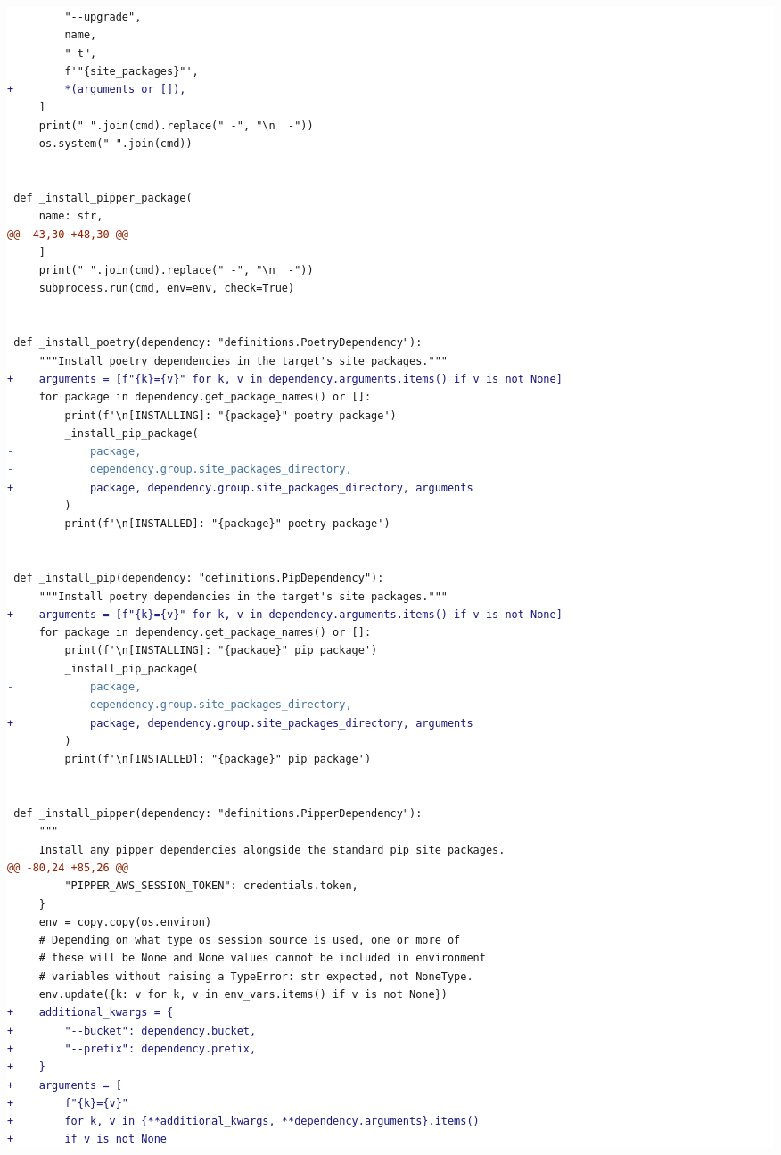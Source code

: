 ```diff
         "--upgrade",
         name,
         "-t",
         f'"{site_packages}"',
+        *(arguments or []),
     ]
     print(" ".join(cmd).replace(" -", "\n  -"))
     os.system(" ".join(cmd))
 
 
 def _install_pipper_package(
     name: str,
@@ -43,30 +48,30 @@
     ]
     print(" ".join(cmd).replace(" -", "\n  -"))
     subprocess.run(cmd, env=env, check=True)
 
 
 def _install_poetry(dependency: "definitions.PoetryDependency"):
     """Install poetry dependencies in the target's site packages."""
+    arguments = [f"{k}={v}" for k, v in dependency.arguments.items() if v is not None]
     for package in dependency.get_package_names() or []:
         print(f'\n[INSTALLING]: "{package}" poetry package')
         _install_pip_package(
-            package,
-            dependency.group.site_packages_directory,
+            package, dependency.group.site_packages_directory, arguments
         )
         print(f'\n[INSTALLED]: "{package}" poetry package')
 
 
 def _install_pip(dependency: "definitions.PipDependency"):
     """Install poetry dependencies in the target's site packages."""
+    arguments = [f"{k}={v}" for k, v in dependency.arguments.items() if v is not None]
     for package in dependency.get_package_names() or []:
         print(f'\n[INSTALLING]: "{package}" pip package')
         _install_pip_package(
-            package,
-            dependency.group.site_packages_directory,
+            package, dependency.group.site_packages_directory, arguments
         )
         print(f'\n[INSTALLED]: "{package}" pip package')
 
 
 def _install_pipper(dependency: "definitions.PipperDependency"):
     """
     Install any pipper dependencies alongside the standard pip site packages.
@@ -80,24 +85,26 @@
         "PIPPER_AWS_SESSION_TOKEN": credentials.token,
     }
     env = copy.copy(os.environ)
     # Depending on what type os session source is used, one or more of
     # these will be None and None values cannot be included in environment
     # variables without raising a TypeError: str expected, not NoneType.
     env.update({k: v for k, v in env_vars.items() if v is not None})
+    additional_kwargs = {
+        "--bucket": dependency.bucket,
+        "--prefix": dependency.prefix,
+    }
+    arguments = [
+        f"{k}={v}"
+        for k, v in {**additional_kwargs, **dependency.arguments}.items()
+        if v is not None
```